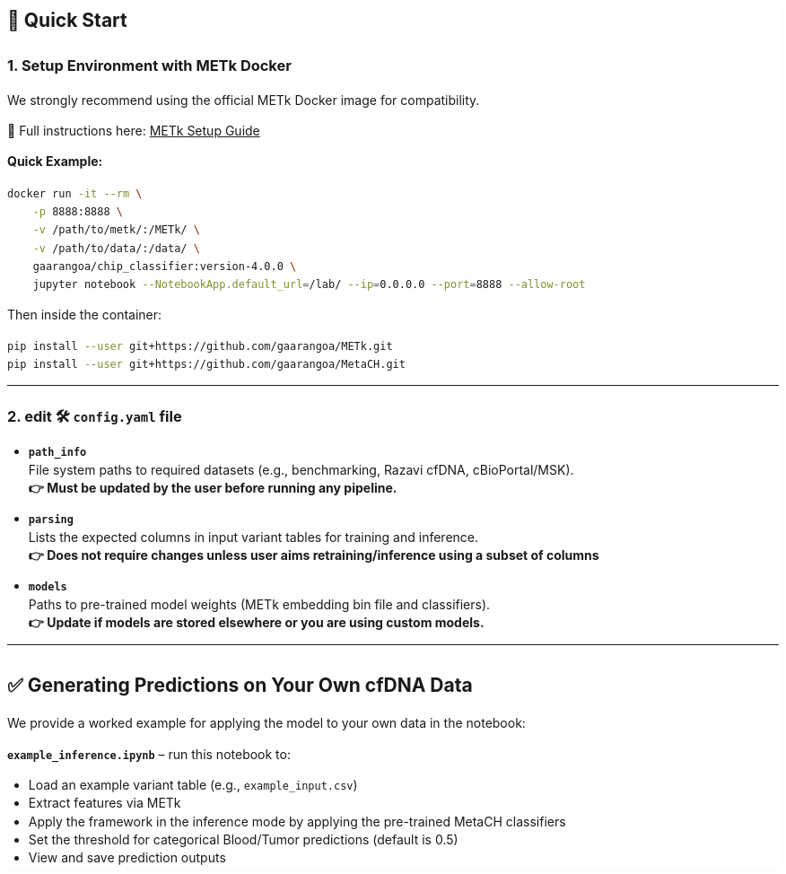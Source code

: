 
## 🚀 Quick Start

### 1. Setup Environment with METk Docker

We strongly recommend using the official METk Docker image for compatibility.

📎 Full instructions here: [METk Setup Guide](https://github.com/gaarangoa/METk#setup)

**Quick Example:**

```bash
docker run -it --rm \
    -p 8888:8888 \
    -v /path/to/metk/:/METk/ \
    -v /path/to/data/:/data/ \
    gaarangoa/chip_classifier:version-4.0.0 \
    jupyter notebook --NotebookApp.default_url=/lab/ --ip=0.0.0.0 --port=8888 --allow-root
```

Then inside the container:

```bash
pip install --user git+https://github.com/gaarangoa/METk.git
pip install --user git+https://github.com/gaarangoa/MetaCH.git
```

---

### 2. edit 🛠 `config.yaml` file

- **`path_info`**  
  File system paths to required datasets (e.g., benchmarking, Razavi cfDNA, cBioPortal/MSK).  
  **👉 Must be updated by the user before running any pipeline.**

- **`parsing`**  
  Lists the expected columns in input variant tables for training and inference.  
  **👉 Does not require changes unless user aims retraining/inference using a subset of columns**

- **`models`**  
  Paths to pre-trained model weights (METk embedding bin file and classifiers).  
  **👉 Update if models are stored elsewhere or you are using custom models.**


---

## ✅ Generating Predictions on Your Own cfDNA Data

We provide a worked example for applying the model to your own data in the notebook:

**`example_inference.ipynb`** – run this notebook to:
- Load an example variant table (e.g., `example_input.csv`)
- Extract features via METk
- Apply the framework in the inference mode by applying the pre-trained MetaCH classifiers
- Set the threshold for categorical Blood/Tumor predictions (default is 0.5)
- View and save prediction outputs
